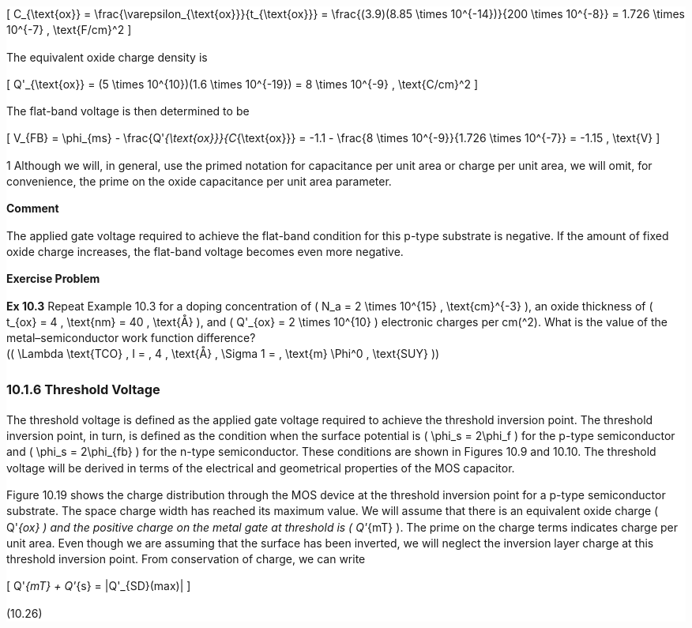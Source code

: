 \[
C_{\text{ox}} = \frac{\varepsilon_{\text{ox}}}{t_{\text{ox}}} = \frac{(3.9)(8.85 \times 10^{-14})}{200 \times 10^{-8}} = 1.726 \times 10^{-7} \, \text{F/cm}^2
\]

The equivalent oxide charge density is

\[
Q'_{\text{ox}} = (5 \times 10^{10})(1.6 \times 10^{-19}) = 8 \times 10^{-9} \, \text{C/cm}^2
\]

The flat-band voltage is then determined to be

\[
V_{FB} = \phi_{ms} - \frac{Q'_{\text{ox}}}{C_{\text{ox}}} = -1.1 - \frac{8 \times 10^{-9}}{1.726 \times 10^{-7}} = -1.15 \, \text{V}
\]


1 Although we will, in general, use the primed notation for capacitance per unit area or charge per unit area, we will omit, for convenience, the prime on the oxide capacitance per unit area parameter.

**Comment**

The applied gate voltage required to achieve the flat-band condition for this p-type substrate is negative. If the amount of fixed oxide charge increases, the flat-band voltage becomes even more negative.

**Exercise Problem**

**Ex 10.3** Repeat Example 10.3 for a doping concentration of \( N_a = 2 \times 10^{15} \, \text{cm}^{-3} \), an oxide thickness of \( t_{ox} = 4 \, \text{nm} = 40 \, \text{Å} \), and \( Q'_{ox} = 2 \times 10^{10} \) electronic charges per cm\(^2\). What is the value of the metal–semiconductor work function difference?  
(\( \Lambda \text{TCO} \, I = \, 4 \, \text{Å} \, \Sigma 1 = \, \text{m} \Phi^0 \, \text{SUY} \))

### 10.1.6 Threshold Voltage

The threshold voltage is defined as the applied gate voltage required to achieve the threshold inversion point. The threshold inversion point, in turn, is defined as the condition when the surface potential is \( \phi_s = 2\phi_f \) for the p-type semiconductor and \( \phi_s = 2\phi_{fb} \) for the n-type semiconductor. These conditions are shown in Figures 10.9 and 10.10. The threshold voltage will be derived in terms of the electrical and geometrical properties of the MOS capacitor.

Figure 10.19 shows the charge distribution through the MOS device at the threshold inversion point for a p-type semiconductor substrate. The space charge width has reached its maximum value. We will assume that there is an equivalent oxide charge \( Q'_{ox} \) and the positive charge on the metal gate at threshold is \( Q'_{mT} \). The prime on the charge terms indicates charge per unit area. Even though we are assuming that the surface has been inverted, we will neglect the inversion layer charge at this threshold inversion point. From conservation of charge, we can write

\[
Q'_{mT} + Q'_{s} = |Q'_{SD}(max)|
\]

(10.26)
